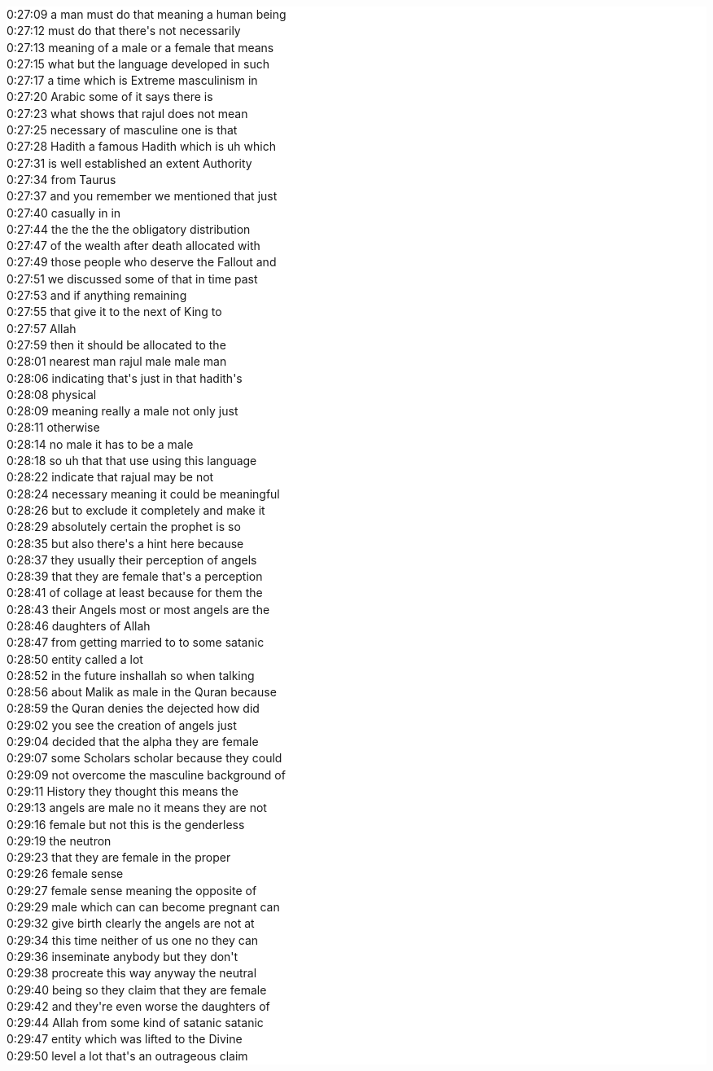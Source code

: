 <a onclick="modifyYTiframeseektime('1629')">0:27:09</a> a man must do that meaning a human being  
<a onclick="modifyYTiframeseektime('1632')">0:27:12</a> must do that there's not necessarily  
<a onclick="modifyYTiframeseektime('1633')">0:27:13</a> meaning of a male or a female that means  
<a onclick="modifyYTiframeseektime('1635')">0:27:15</a> what but the language developed in such  
<a onclick="modifyYTiframeseektime('1637')">0:27:17</a> a time which is Extreme masculinism in  
<a onclick="modifyYTiframeseektime('1640')">0:27:20</a> Arabic some of it says there is  
<a onclick="modifyYTiframeseektime('1643')">0:27:23</a> what shows that rajul does not mean  
<a onclick="modifyYTiframeseektime('1645')">0:27:25</a> necessary of masculine one is that  
<a onclick="modifyYTiframeseektime('1648')">0:27:28</a> Hadith a famous Hadith which is uh which  
<a onclick="modifyYTiframeseektime('1651')">0:27:31</a> is well established an extent Authority  
<a onclick="modifyYTiframeseektime('1654')">0:27:34</a> from Taurus  
<a onclick="modifyYTiframeseektime('1657')">0:27:37</a> and you remember we mentioned that just  
<a onclick="modifyYTiframeseektime('1660')">0:27:40</a> casually in in  
<a onclick="modifyYTiframeseektime('1664')">0:27:44</a> the the the the obligatory distribution  
<a onclick="modifyYTiframeseektime('1667')">0:27:47</a> of the wealth after death allocated with  
<a onclick="modifyYTiframeseektime('1669')">0:27:49</a> those people who deserve the Fallout and  
<a onclick="modifyYTiframeseektime('1671')">0:27:51</a> we discussed some of that in time past  
<a onclick="modifyYTiframeseektime('1673')">0:27:53</a> and if anything remaining  
<a onclick="modifyYTiframeseektime('1675')">0:27:55</a> that give it to the next of King to  
<a onclick="modifyYTiframeseektime('1677')">0:27:57</a> Allah  
<a onclick="modifyYTiframeseektime('1679')">0:27:59</a> then it should be allocated to the  
<a onclick="modifyYTiframeseektime('1681')">0:28:01</a> nearest man rajul male male man  
<a onclick="modifyYTiframeseektime('1686')">0:28:06</a> indicating that's just in that hadith's  
<a onclick="modifyYTiframeseektime('1688')">0:28:08</a> physical  
<a onclick="modifyYTiframeseektime('1689')">0:28:09</a> meaning really a male not only just  
<a onclick="modifyYTiframeseektime('1691')">0:28:11</a> otherwise  
<a onclick="modifyYTiframeseektime('1694')">0:28:14</a> no male it has to be a male  
<a onclick="modifyYTiframeseektime('1698')">0:28:18</a> so uh that that use using this language  
<a onclick="modifyYTiframeseektime('1702')">0:28:22</a> indicate that rajual may be not  
<a onclick="modifyYTiframeseektime('1704')">0:28:24</a> necessary meaning it could be meaningful  
<a onclick="modifyYTiframeseektime('1706')">0:28:26</a> but to exclude it completely and make it  
<a onclick="modifyYTiframeseektime('1709')">0:28:29</a> absolutely certain the prophet is so  
<a onclick="modifyYTiframeseektime('1715')">0:28:35</a> but also there's a hint here because  
<a onclick="modifyYTiframeseektime('1717')">0:28:37</a> they usually their perception of angels  
<a onclick="modifyYTiframeseektime('1719')">0:28:39</a> that they are female that's a perception  
<a onclick="modifyYTiframeseektime('1721')">0:28:41</a> of collage at least because for them the  
<a onclick="modifyYTiframeseektime('1723')">0:28:43</a> their Angels most or most angels are the  
<a onclick="modifyYTiframeseektime('1726')">0:28:46</a> daughters of Allah  
<a onclick="modifyYTiframeseektime('1727')">0:28:47</a> from getting married to to some satanic  
<a onclick="modifyYTiframeseektime('1730')">0:28:50</a> entity called a lot  
<a onclick="modifyYTiframeseektime('1732')">0:28:52</a> in the future inshallah so when talking  
<a onclick="modifyYTiframeseektime('1736')">0:28:56</a> about Malik as male in the Quran because  
<a onclick="modifyYTiframeseektime('1739')">0:28:59</a> the Quran denies the dejected how did  
<a onclick="modifyYTiframeseektime('1742')">0:29:02</a> you see the creation of angels just  
<a onclick="modifyYTiframeseektime('1744')">0:29:04</a> decided that the alpha they are female  
<a onclick="modifyYTiframeseektime('1747')">0:29:07</a> some Scholars scholar because they could  
<a onclick="modifyYTiframeseektime('1749')">0:29:09</a> not overcome the masculine background of  
<a onclick="modifyYTiframeseektime('1751')">0:29:11</a> History they thought this means the  
<a onclick="modifyYTiframeseektime('1753')">0:29:13</a> angels are male no it means they are not  
<a onclick="modifyYTiframeseektime('1756')">0:29:16</a> female but not this is the genderless  
<a onclick="modifyYTiframeseektime('1759')">0:29:19</a> the neutron  
<a onclick="modifyYTiframeseektime('1763')">0:29:23</a> that they are female in the proper  
<a onclick="modifyYTiframeseektime('1766')">0:29:26</a> female sense  
<a onclick="modifyYTiframeseektime('1767')">0:29:27</a> female sense meaning the opposite of  
<a onclick="modifyYTiframeseektime('1769')">0:29:29</a> male which can can become pregnant can  
<a onclick="modifyYTiframeseektime('1772')">0:29:32</a> give birth clearly the angels are not at  
<a onclick="modifyYTiframeseektime('1774')">0:29:34</a> this time neither of us one no they can  
<a onclick="modifyYTiframeseektime('1776')">0:29:36</a> inseminate anybody but they don't  
<a onclick="modifyYTiframeseektime('1778')">0:29:38</a> procreate this way anyway the neutral  
<a onclick="modifyYTiframeseektime('1780')">0:29:40</a> being so they claim that they are female  
<a onclick="modifyYTiframeseektime('1782')">0:29:42</a> and they're even worse the daughters of  
<a onclick="modifyYTiframeseektime('1784')">0:29:44</a> Allah from some kind of satanic satanic  
<a onclick="modifyYTiframeseektime('1787')">0:29:47</a> entity which was lifted to the Divine  
<a onclick="modifyYTiframeseektime('1790')">0:29:50</a> level a lot that's an outrageous claim  
